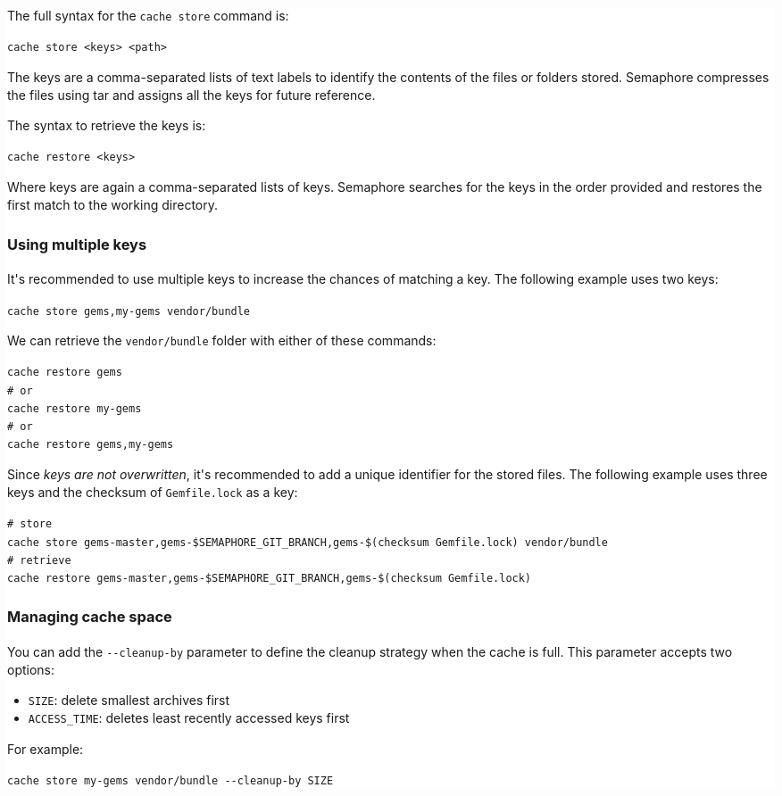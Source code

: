 The full syntax for the `cache store` command is:

```shell
cache store <keys> <path>
```

The keys are a comma-separated lists of text labels to identify the contents of the files or folders stored. Semaphore compresses the files using tar and assigns all the keys for future reference.

The syntax to retrieve the keys is:

```shell
cache restore <keys>
```

Where keys are again a comma-separated lists of keys. Semaphore searches for the keys in the order provided and restores the first match to the working directory.

### Using multiple keys 

It's recommended to use multiple keys to increase the chances of matching a key. The following example uses two keys:

```shell
cache store gems,my-gems vendor/bundle
```

We can retrieve the `vendor/bundle` folder with either of these commands:

```shell
cache restore gems
# or
cache restore my-gems
# or
cache restore gems,my-gems
```

Since *keys are not overwritten*, it's recommended to add a unique identifier for the stored files. The following example uses three keys and the checksum of `Gemfile.lock` as a key:

```shell
# store
cache store gems-master,gems-$SEMAPHORE_GIT_BRANCH,gems-$(checksum Gemfile.lock) vendor/bundle
# retrieve
cache restore gems-master,gems-$SEMAPHORE_GIT_BRANCH,gems-$(checksum Gemfile.lock) 
```

### Managing cache space

You can add the `--cleanup-by` parameter to define the cleanup strategy when the cache is full. This parameter accepts two options:

- `SIZE`: delete smallest archives first
- `ACCESS_TIME`: deletes least recently accessed keys first

For example:

```shell
cache store my-gems vendor/bundle --cleanup-by SIZE
```
